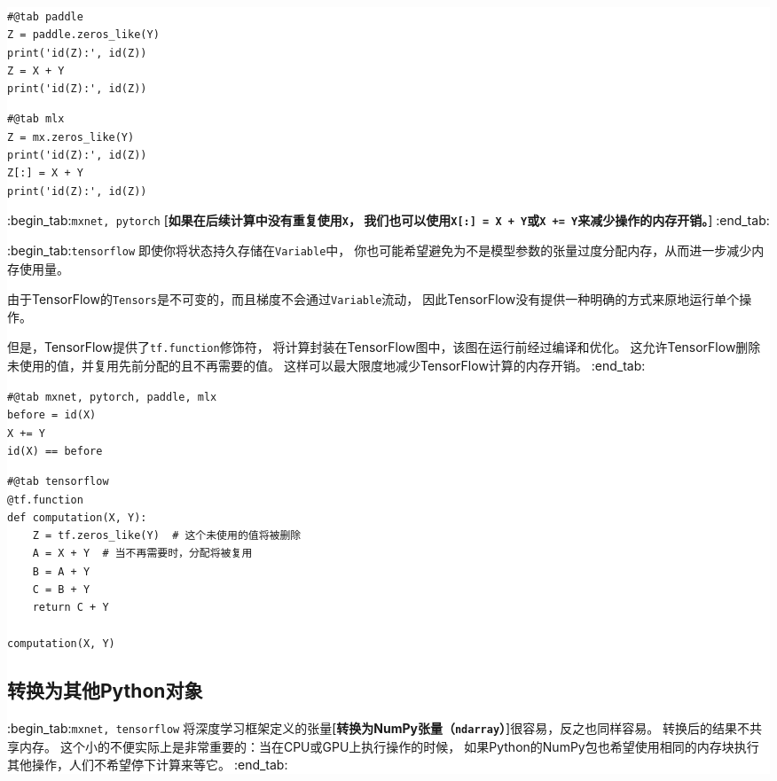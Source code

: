 ```{.python .input}
#@tab paddle
Z = paddle.zeros_like(Y)
print('id(Z):', id(Z))
Z = X + Y
print('id(Z):', id(Z))
```

```{.python .input}
#@tab mlx
Z = mx.zeros_like(Y)
print('id(Z):', id(Z))
Z[:] = X + Y
print('id(Z):', id(Z))
```

:begin_tab:`mxnet, pytorch`
[**如果在后续计算中没有重复使用`X`，
我们也可以使用`X[:] = X + Y`或`X += Y`来减少操作的内存开销。**]
:end_tab:

:begin_tab:`tensorflow`
即使你将状态持久存储在`Variable`中，
你也可能希望避免为不是模型参数的张量过度分配内存，从而进一步减少内存使用量。

由于TensorFlow的`Tensors`是不可变的，而且梯度不会通过`Variable`流动，
因此TensorFlow没有提供一种明确的方式来原地运行单个操作。

但是，TensorFlow提供了`tf.function`修饰符，
将计算封装在TensorFlow图中，该图在运行前经过编译和优化。
这允许TensorFlow删除未使用的值，并复用先前分配的且不再需要的值。
这样可以最大限度地减少TensorFlow计算的内存开销。
:end_tab:

```{.python .input}
#@tab mxnet, pytorch, paddle, mlx
before = id(X)
X += Y
id(X) == before
```

```{.python .input}
#@tab tensorflow
@tf.function
def computation(X, Y):
    Z = tf.zeros_like(Y)  # 这个未使用的值将被删除
    A = X + Y  # 当不再需要时，分配将被复用
    B = A + Y
    C = B + Y
    return C + Y

computation(X, Y)
```

## 转换为其他Python对象
:begin_tab:`mxnet, tensorflow`
将深度学习框架定义的张量[**转换为NumPy张量（`ndarray`）**]很容易，反之也同样容易。
转换后的结果不共享内存。
这个小的不便实际上是非常重要的：当在CPU或GPU上执行操作的时候，
如果Python的NumPy包也希望使用相同的内存块执行其他操作，人们不希望停下计算来等它。
:end_tab:
